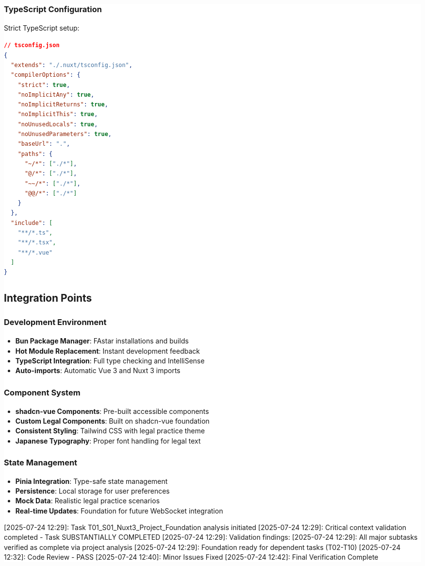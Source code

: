 ### TypeScript Configuration
Strict TypeScript setup:

```json
// tsconfig.json
{
  "extends": "./.nuxt/tsconfig.json",
  "compilerOptions": {
    "strict": true,
    "noImplicitAny": true,
    "noImplicitReturns": true,
    "noImplicitThis": true,
    "noUnusedLocals": true,
    "noUnusedParameters": true,
    "baseUrl": ".",
    "paths": {
      "~/*": ["./*"],
      "@/*": ["./*"],
      "~~/*": ["./*"],
      "@@/*": ["./*"]
    }
  },
  "include": [
    "**/*.ts",
    "**/*.tsx",
    "**/*.vue"
  ]
}
```

## Integration Points

### Development Environment
- **Bun Package Manager**: FAstar installations and builds
- **Hot Module Replacement**: Instant development feedback
- **TypeScript Integration**: Full type checking and IntelliSense
- **Auto-imports**: Automatic Vue 3 and Nuxt 3 imports

### Component System
- **shadcn-vue Components**: Pre-built accessible components
- **Custom Legal Components**: Built on shadcn-vue foundation
- **Consistent Styling**: Tailwind CSS with legal practice theme
- **Japanese Typography**: Proper font handling for legal text

### State Management
- **Pinia Integration**: Type-safe state management
- **Persistence**: Local storage for user preferences
- **Mock Data**: Realistic legal practice scenarios
- **Real-time Updates**: Foundation for future WebSocket integration


[2025-07-24 12:29]: Task T01_S01_Nuxt3_Project_Foundation analysis initiated
[2025-07-24 12:29]: Critical context validation completed - Task SUBSTANTIALLY COMPLETED
[2025-07-24 12:29]: Validation findings:
[2025-07-24 12:29]: All major subtasks verified as complete via project analysis
[2025-07-24 12:29]: Foundation ready for dependent tasks (T02-T10)
[2025-07-24 12:32]: Code Review - PASS
[2025-07-24 12:40]: Minor Issues Fixed
[2025-07-24 12:42]: Final Verification Complete
